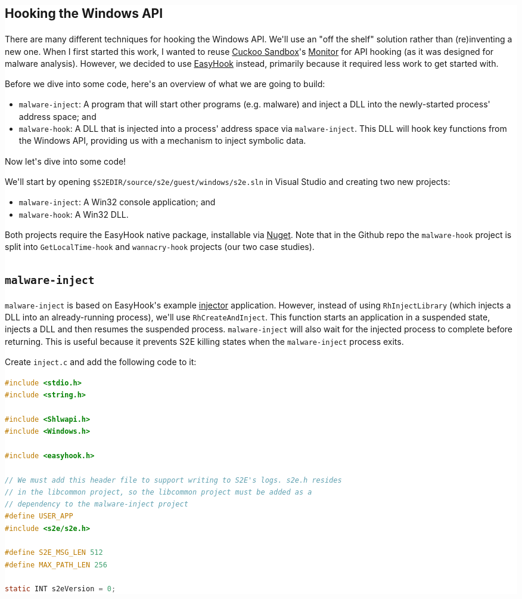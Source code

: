 ## Hooking the Windows API

There are many different techniques for hooking the Windows API. We'll use an
"off the shelf" solution rather than (re)inventing a new one. When I first
started this work, I wanted to reuse [Cuckoo
Sandbox](https://cuckoosandbox.org/)'s
[Monitor](http://cuckoo-monitor.readthedocs.io/en/latest/) for API hooking (as
it was designed for malware analysis). However, we decided to use
[EasyHook](https://easyhook.github.io/) instead, primarily because it
required less work to get started with.

Before we dive into some code, here's an overview of what we are going to
build:

* `malware-inject`: A program that will start other programs (e.g. malware) and
inject a DLL into the newly-started process' address space; and
* `malware-hook`: A DLL that is injected into a process' address space via
`malware-inject`. This DLL will hook key functions from the Windows API,
providing us with a mechanism to inject symbolic data.

Now let's dive into some code!

We'll start by opening `$S2EDIR/source/s2e/guest/windows/s2e.sln` in Visual
Studio and creating two new projects:

* `malware-inject`: A Win32 console application; and
* `malware-hook`: A Win32 DLL.

Both projects require the EasyHook native package, installable via
[Nuget](https://www.nuget.org/). Note that in the Github repo the
`malware-hook` project is split into `GetLocalTime-hook` and `wannacry-hook`
projects (our two case studies).

## `malware-inject`

`malware-inject` is based on EasyHook's example
[injector](https://easyhook.github.io/tutorials/nativeremotehook.html)
application. However, instead of using `RhInjectLibrary` (which injects a DLL
into an already-running process), we'll use `RhCreateAndInject`. This function
starts an application in a suspended state, injects a DLL and then resumes the
suspended process. `malware-inject` will also wait for the injected process to
complete before returning. This is useful because it prevents S2E killing
states when the `malware-inject` process exits.

Create `inject.c` and add the following code to it:

```c
#include <stdio.h>
#include <string.h>

#include <Shlwapi.h>
#include <Windows.h>

#include <easyhook.h>

// We must add this header file to support writing to S2E's logs. s2e.h resides
// in the libcommon project, so the libcommon project must be added as a
// dependency to the malware-inject project
#define USER_APP
#include <s2e/s2e.h>

#define S2E_MSG_LEN 512
#define MAX_PATH_LEN 256

static INT s2eVersion = 0;

```